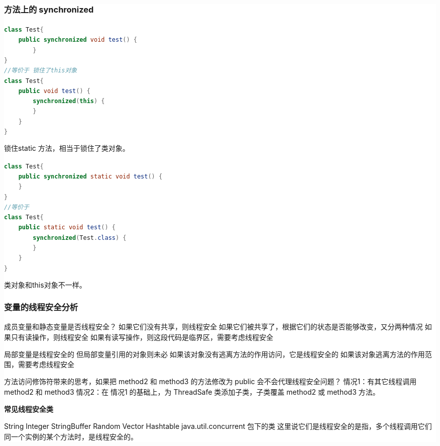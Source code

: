### 方法上的 synchronized

```java
class Test{
	public synchronized void test() {
		}
}
//等价于 锁住了this对象
class Test{
	public void test() {
		synchronized(this) {
		}
	}
}
```

锁住static 方法，相当于锁住了类对象。

```java
class Test{
	public synchronized static void test() {
	}
}
//等价于
class Test{
	public static void test() {
		synchronized(Test.class) {
		}
	}
}
```

类对象和this对象不一样。

### 变量的线程安全分析

成员变量和静态变量是否线程安全？
如果它们没有共享，则线程安全
如果它们被共享了，根据它们的状态是否能够改变，又分两种情况
	如果只有读操作，则线程安全
	如果有读写操作，则这段代码是临界区，需要考虑线程安全

局部变量是线程安全的
但局部变量引用的对象则未必
如果该对象没有逃离方法的作用访问，它是线程安全的
如果该对象逃离方法的作用范围，需要考虑线程安全

方法访问修饰符带来的思考，如果把 method2 和 method3 的方法修改为 public 会不会代理线程安全问题？
情况1：有其它线程调用 method2 和 method3
情况2：在 情况1 的基础上，为 ThreadSafe 类添加子类，子类覆盖 method2 或 method3 方法。

**常见线程安全类**

String
Integer
StringBuffer
Random
Vector
Hashtable
java.util.concurrent 包下的类
这里说它们是线程安全的是指，多个线程调用它们同一个实例的某个方法时，是线程安全的。
